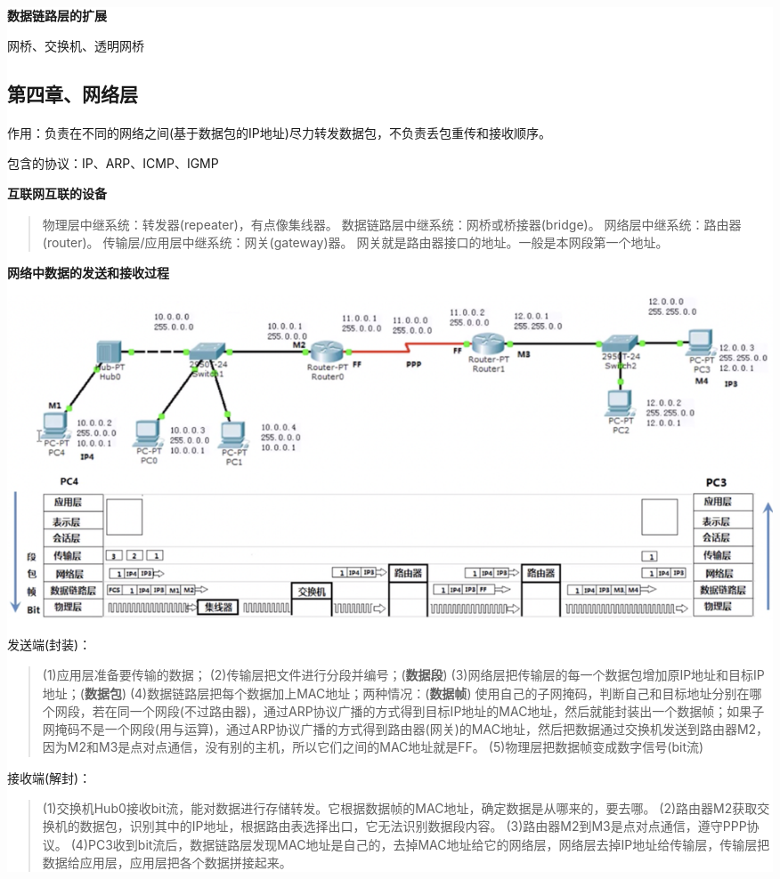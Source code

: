 **数据链路层的扩展**

网桥、交换机、透明网桥



## 第四章、网络层

作用：负责在不同的网络之间(基于数据包的IP地址)尽力转发数据包，不负责丢包重传和接收顺序。

包含的协议：IP、ARP、ICMP、IGMP

**互联网互联的设备**

> 物理层中继系统：转发器(repeater)，有点像集线器。
> 数据链路层中继系统：网桥或桥接器(bridge)。
> 网络层中继系统：路由器(router)。
> 传输层/应用层中继系统：网关(gateway)器。
> 网关就是路由器接口的地址。一般是本网段第一个地址。

**网络中数据的发送和接收过程**

![1620034227474](2021-05-02-network/1620034227474.png)

发送端(封装)：

> (1)应用层准备要传输的数据；
> (2)传输层把文件进行分段并编号；(**数据段**)
> (3)网络层把传输层的每一个数据包增加原IP地址和目标IP地址；(**数据包**)
> (4)数据链路层把每个数据加上MAC地址；两种情况：(**数据帧**)
> 使用自己的子网掩码，判断自己和目标地址分别在哪个网段，若在同一个网段(不过路由器)，通过ARP协议广播的方式得到目标IP地址的MAC地址，然后就能封装出一个数据帧；如果子网掩码不是一个网段(用与运算)，通过ARP协议广播的方式得到路由器(网关)的MAC地址，然后把数据通过交换机发送到路由器M2，因为M2和M3是点对点通信，没有别的主机，所以它们之间的MAC地址就是FF。
> (5)物理层把数据帧变成数字信号(bit流)

接收端(解封)：

> (1)交换机Hub0接收bit流，能对数据进行存储转发。它根据数据帧的MAC地址，确定数据是从哪来的，要去哪。
> (2)路由器M2获取交换机的数据包，识别其中的IP地址，根据路由表选择出口，它无法识别数据段内容。
> (3)路由器M2到M3是点对点通信，遵守PPP协议。
> (4)PC3收到bit流后，数据链路层发现MAC地址是自己的，去掉MAC地址给它的网络层，网络层去掉IP地址给传输层，传输层把数据给应用层，应用层把各个数据拼接起来。
